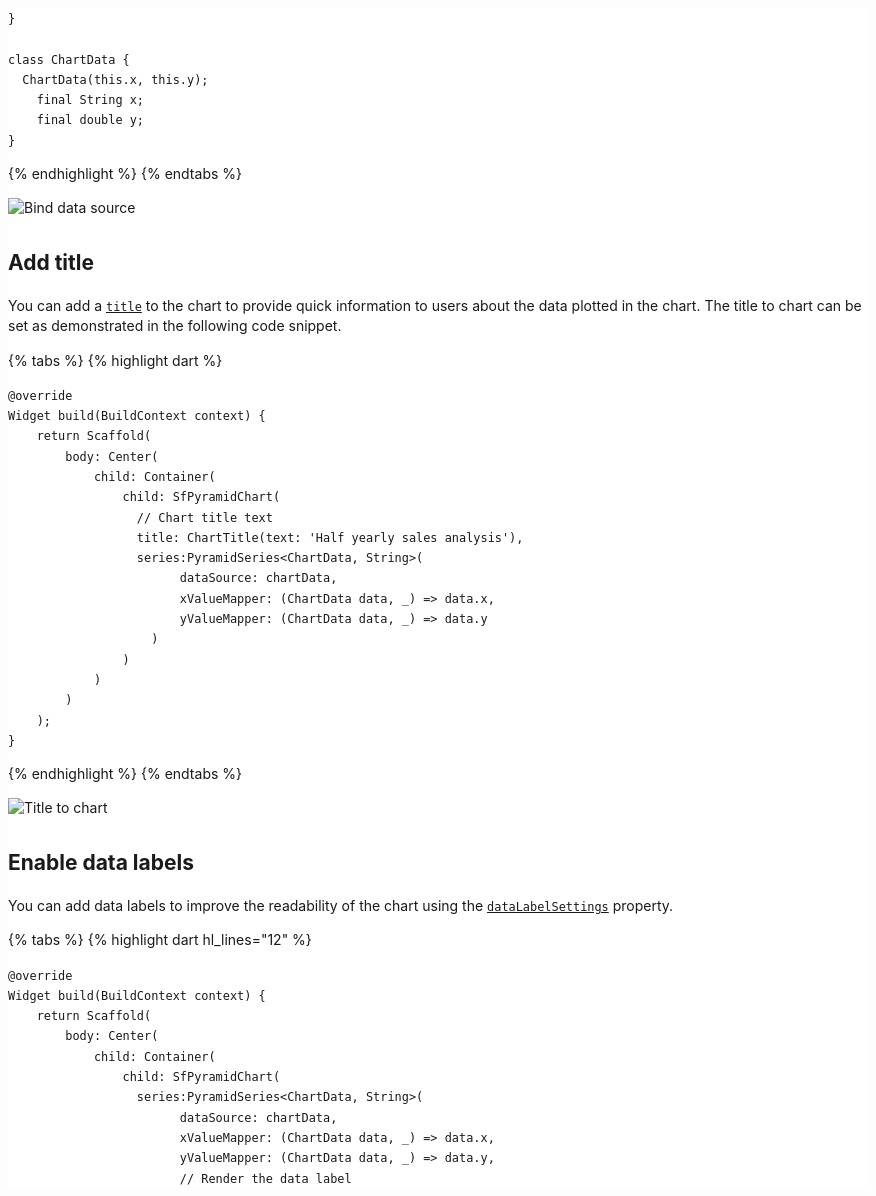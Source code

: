     }

    class ChartData {
      ChartData(this.x, this.y);
        final String x;
        final double y;
    }

{% endhighlight %}
{% endtabs %}

![Bind data source](images/getting-started/data_source.png)

## Add title

You can add a [`title`](https://pub.dev/documentation/syncfusion_flutter_charts/latest/charts/SfPyramidChart/title.html) to the chart to provide quick information to users about the data plotted in the chart. The title to chart can be set as demonstrated in the following code snippet.

{% tabs %}
{% highlight dart %} 

    @override
    Widget build(BuildContext context) {
        return Scaffold(
            body: Center(
                child: Container(
                    child: SfPyramidChart(
                      // Chart title text
                      title: ChartTitle(text: 'Half yearly sales analysis'),
                      series:PyramidSeries<ChartData, String>(
                            dataSource: chartData,
                            xValueMapper: (ChartData data, _) => data.x,
                            yValueMapper: (ChartData data, _) => data.y
                        )
                    )
                )
            )
        );
    }

{% endhighlight %}
{% endtabs %}

![Title to chart](images/getting-started/title_chart.png)

## Enable data labels

You can add data labels to improve the readability of the chart using the [`dataLabelSettings`](https://pub.dev/documentation/syncfusion_flutter_charts/latest/charts/ChartSeries/dataLabelSettings.html) property.

{% tabs %}
{% highlight dart hl_lines="12" %} 

    @override
    Widget build(BuildContext context) {
        return Scaffold(
            body: Center(
                child: Container(
                    child: SfPyramidChart(
                      series:PyramidSeries<ChartData, String>(
                            dataSource: chartData,
                            xValueMapper: (ChartData data, _) => data.x,
                            yValueMapper: (ChartData data, _) => data.y,
                            // Render the data label